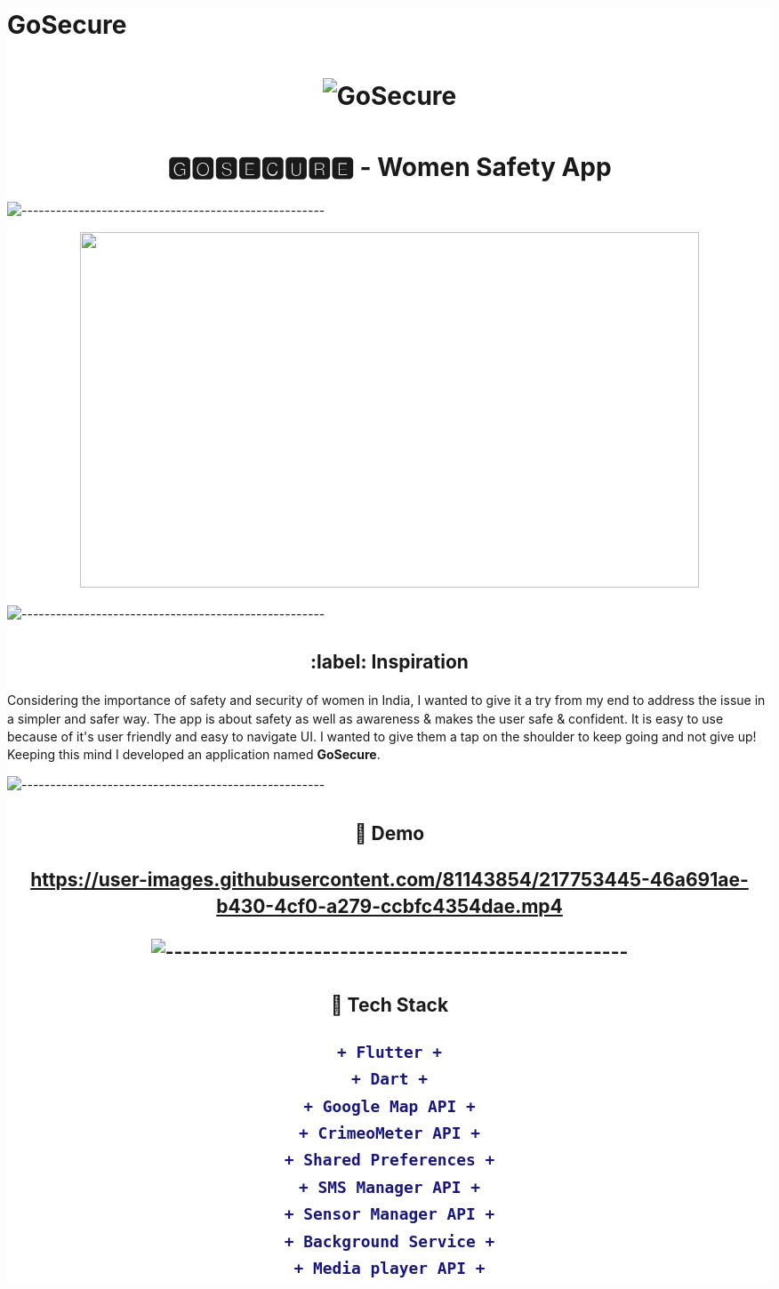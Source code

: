 # GoSecure


<h1 align="center"><img width=20% height=50% alt="GoSecure" src="https://github.com/Divijkatyal0406/GoSecure/blob/master/README-images/logo-1.png"></h1>

<h1 align="center">🅶🅾🆂🅴🅲🆄🆁🅴 - Women Safety App</h1>


![-----------------------------------------------------](https://raw.githubusercontent.com/andreasbm/readme/master/assets/lines/rainbow.png)

<p align="center">
 <img src="https://github.com/Divijkatyal0406/GoSecure/blob/master/README-images/banner.png" width="90%" height="400" />
</p>

![-----------------------------------------------------](https://raw.githubusercontent.com/andreasbm/readme/master/assets/lines/rainbow.png)

<h2 align="center" id="Inspiration"> :label: Inspiration</h2>

Considering the importance of safety and security of women in India, I wanted to give it a try from my end to address the issue in a simpler and safer way. The app is about safety as well as awareness & makes the user safe & confident. It is easy to use because of it's user friendly and easy to navigate UI. I wanted to give them a tap on the shoulder to keep going and not give up! 
<br>
Keeping this mind I developed an application named <b>GoSecure</b>.

![-----------------------------------------------------](https://raw.githubusercontent.com/andreasbm/readme/master/assets/lines/rainbow.png)

<h2 align="center" id="Demo"> 🚀 Demo
<br>



https://user-images.githubusercontent.com/81143854/217753445-46a691ae-b430-4cf0-a279-ccbfc4354dae.mp4







![-----------------------------------------------------](https://raw.githubusercontent.com/andreasbm/readme/master/assets/lines/rainbow.png)

<h2 align="center" id="TechStack"> 🧰 Tech Stack
<br>

```diff
+ Flutter +
+ Dart +
+ Google Map API +
+ CrimeoMeter API +
+ Shared Preferences +
+ SMS Manager API +
+ Sensor Manager API +
+ Background Service +
+ Media player API +
```
</h2>
